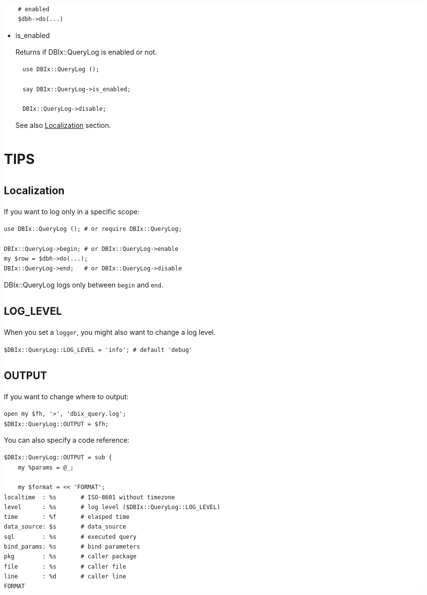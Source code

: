         # enabled
        $dbh->do(...)

- is\_enabled

    Returns if DBIx::QueryLog is enabled or not.

        use DBIx::QueryLog ();

        say DBIx::QueryLog->is_enabled;

        DBIx::QueryLog->disable;

    See also [Localization](https://metacpan.org/pod/Localization) section.

# TIPS

## Localization

If you want to log only in a specific scope:

    use DBIx::QueryLog (); # or require DBIx::QueryLog;

    DBIx::QueryLog->begin; # or DBIx::QueryLog->enable
    my $row = $dbh->do(...);
    DBIx::QueryLog->end;   # or DBIx::QueryLog->disable

DBIx::QueryLog logs only between `begin` and `end`.

## LOG\_LEVEL

When you set a `logger`, you might also want to change a log level.

    $DBIx::QueryLog::LOG_LEVEL = 'info'; # default 'debug'

## OUTPUT

If you want to change where to output:

    open my $fh, '>', 'dbix_query.log';
    $DBIx::QueryLog::OUTPUT = $fh;

You can also specify a code reference:

    $DBIx::QueryLog::OUTPUT = sub {
        my %params = @_;

        my $format = << 'FORMAT';
    localtime  : %s       # ISO-8601 without timezone
    level      : %s       # log level ($DBIx::QueryLog::LOG_LEVEL)
    time       : %f       # elasped time
    data_source: $s       # data_source
    sql        : %s       # executed query
    bind_params: %s       # bind parameters
    pkg        : %s       # caller package
    file       : %s       # caller file
    line       : %d       # caller line
    FORMAT
